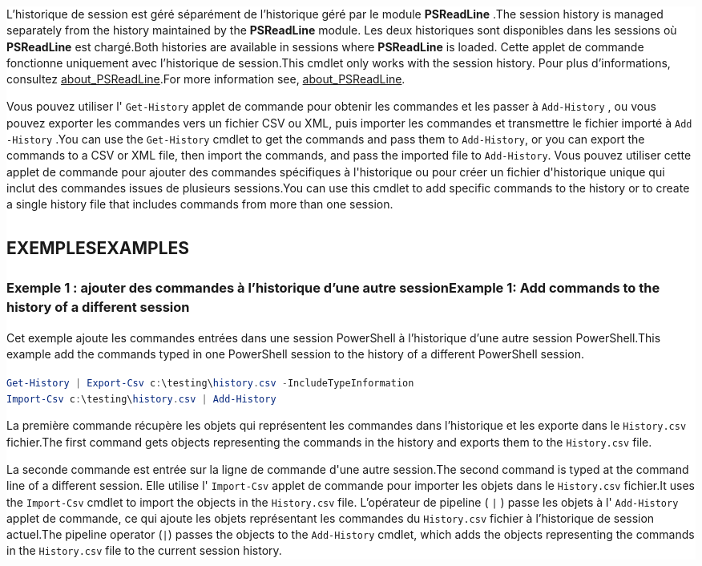 <span data-ttu-id="42312-112">L’historique de session est géré séparément de l’historique géré par le module **PSReadLine** .</span><span class="sxs-lookup"><span data-stu-id="42312-112">The session history is managed separately from the history maintained by the **PSReadLine** module.</span></span>
<span data-ttu-id="42312-113">Les deux historiques sont disponibles dans les sessions où **PSReadLine** est chargé.</span><span class="sxs-lookup"><span data-stu-id="42312-113">Both histories are available in sessions where **PSReadLine** is loaded.</span></span> <span data-ttu-id="42312-114">Cette applet de commande fonctionne uniquement avec l’historique de session.</span><span class="sxs-lookup"><span data-stu-id="42312-114">This cmdlet only works with the session history.</span></span> <span data-ttu-id="42312-115">Pour plus d’informations, consultez [about_PSReadLine](../PSReadLine/About/about_PSReadLine.md).</span><span class="sxs-lookup"><span data-stu-id="42312-115">For more information see, [about_PSReadLine](../PSReadLine/About/about_PSReadLine.md).</span></span>

<span data-ttu-id="42312-116">Vous pouvez utiliser l' `Get-History` applet de commande pour obtenir les commandes et les passer à `Add-History` , ou vous pouvez exporter les commandes vers un fichier CSV ou XML, puis importer les commandes et transmettre le fichier importé à `Add-History` .</span><span class="sxs-lookup"><span data-stu-id="42312-116">You can use the `Get-History` cmdlet to get the commands and pass them to `Add-History`, or you can export the commands to a CSV or XML file, then import the commands, and pass the imported file to `Add-History`.</span></span> <span data-ttu-id="42312-117">Vous pouvez utiliser cette applet de commande pour ajouter des commandes spécifiques à l'historique ou pour créer un fichier d'historique unique qui inclut des commandes issues de plusieurs sessions.</span><span class="sxs-lookup"><span data-stu-id="42312-117">You can use this cmdlet to add specific commands to the history or to create a single history file that includes commands from more than one session.</span></span>

## <span data-ttu-id="42312-118">EXEMPLES</span><span class="sxs-lookup"><span data-stu-id="42312-118">EXAMPLES</span></span>

### <span data-ttu-id="42312-119">Exemple 1 : ajouter des commandes à l’historique d’une autre session</span><span class="sxs-lookup"><span data-stu-id="42312-119">Example 1: Add commands to the history of a different session</span></span>

<span data-ttu-id="42312-120">Cet exemple ajoute les commandes entrées dans une session PowerShell à l’historique d’une autre session PowerShell.</span><span class="sxs-lookup"><span data-stu-id="42312-120">This example add the commands typed in one PowerShell session to the history of a different PowerShell session.</span></span>

```powershell
Get-History | Export-Csv c:\testing\history.csv -IncludeTypeInformation
Import-Csv c:\testing\history.csv | Add-History
```

<span data-ttu-id="42312-121">La première commande récupère les objets qui représentent les commandes dans l’historique et les exporte dans le `History.csv` fichier.</span><span class="sxs-lookup"><span data-stu-id="42312-121">The first command gets objects representing the commands in the history and exports them to the `History.csv` file.</span></span>

<span data-ttu-id="42312-122">La seconde commande est entrée sur la ligne de commande d'une autre session.</span><span class="sxs-lookup"><span data-stu-id="42312-122">The second command is typed at the command line of a different session.</span></span> <span data-ttu-id="42312-123">Elle utilise l' `Import-Csv` applet de commande pour importer les objets dans le `History.csv` fichier.</span><span class="sxs-lookup"><span data-stu-id="42312-123">It uses the `Import-Csv` cmdlet to import the objects in the `History.csv` file.</span></span> <span data-ttu-id="42312-124">L’opérateur de pipeline ( `|` ) passe les objets à l' `Add-History` applet de commande, ce qui ajoute les objets représentant les commandes du `History.csv` fichier à l’historique de session actuel.</span><span class="sxs-lookup"><span data-stu-id="42312-124">The pipeline operator (`|`) passes the objects to the `Add-History` cmdlet, which adds the objects representing the commands in the `History.csv` file to the current session history.</span></span>
